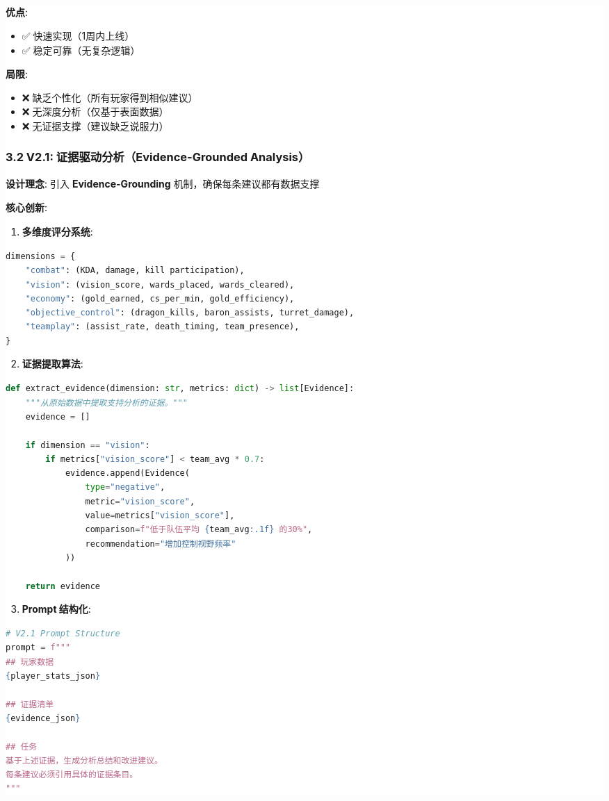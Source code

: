 **优点**:
- ✅ 快速实现（1周内上线）
- ✅ 稳定可靠（无复杂逻辑）

**局限**:
- ❌ 缺乏个性化（所有玩家得到相似建议）
- ❌ 无深度分析（仅基于表面数据）
- ❌ 无证据支撑（建议缺乏说服力）

### 3.2 V2.1: 证据驱动分析（Evidence-Grounded Analysis）

**设计理念**: 引入 **Evidence-Grounding** 机制，确保每条建议都有数据支撑

**核心创新**:

1. **多维度评分系统**:
```python
dimensions = {
    "combat": (KDA, damage, kill participation),
    "vision": (vision_score, wards_placed, wards_cleared),
    "economy": (gold_earned, cs_per_min, gold_efficiency),
    "objective_control": (dragon_kills, baron_assists, turret_damage),
    "teamplay": (assist_rate, death_timing, team_presence),
}
```

2. **证据提取算法**:
```python
def extract_evidence(dimension: str, metrics: dict) -> list[Evidence]:
    """从原始数据中提取支持分析的证据。"""
    evidence = []

    if dimension == "vision":
        if metrics["vision_score"] < team_avg * 0.7:
            evidence.append(Evidence(
                type="negative",
                metric="vision_score",
                value=metrics["vision_score"],
                comparison=f"低于队伍平均 {team_avg:.1f} 的30%",
                recommendation="增加控制视野频率"
            ))

    return evidence
```

3. **Prompt 结构化**:
```python
# V2.1 Prompt Structure
prompt = f"""
## 玩家数据
{player_stats_json}

## 证据清单
{evidence_json}

## 任务
基于上述证据，生成分析总结和改进建议。
每条建议必须引用具体的证据条目。
"""
```

